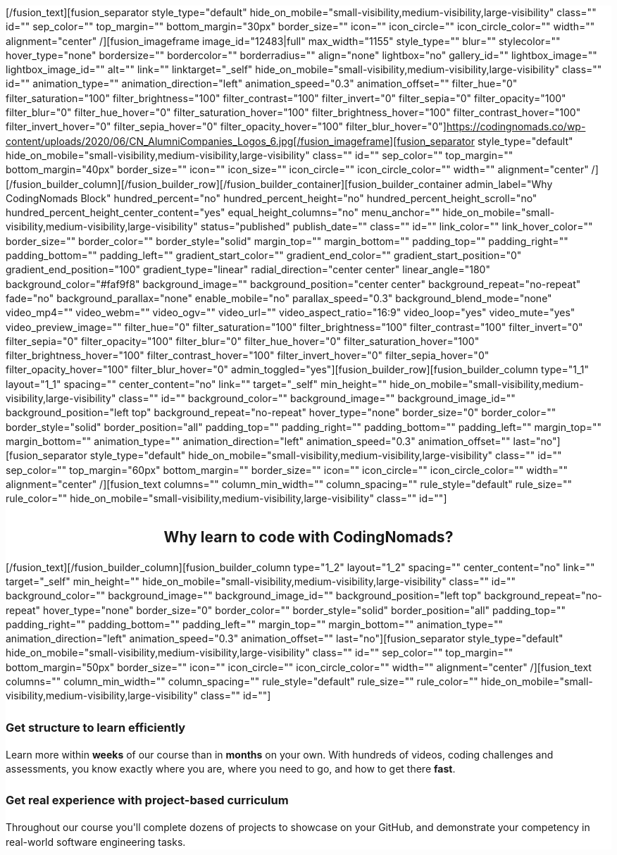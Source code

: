 [/fusion_text][fusion_separator style_type="default" hide_on_mobile="small-visibility,medium-visibility,large-visibility" class="" id="" sep_color="" top_margin="" bottom_margin="30px" border_size="" icon="" icon_circle="" icon_circle_color="" width="" alignment="center" /][fusion_imageframe image_id="12483|full" max_width="1155" style_type="" blur="" stylecolor="" hover_type="none" bordersize="" bordercolor="" borderradius="" align="none" lightbox="no" gallery_id="" lightbox_image="" lightbox_image_id="" alt="" link="" linktarget="_self" hide_on_mobile="small-visibility,medium-visibility,large-visibility" class="" id="" animation_type="" animation_direction="left" animation_speed="0.3" animation_offset="" filter_hue="0" filter_saturation="100" filter_brightness="100" filter_contrast="100" filter_invert="0" filter_sepia="0" filter_opacity="100" filter_blur="0" filter_hue_hover="0" filter_saturation_hover="100" filter_brightness_hover="100" filter_contrast_hover="100" filter_invert_hover="0" filter_sepia_hover="0" filter_opacity_hover="100" filter_blur_hover="0"]https://codingnomads.co/wp-content/uploads/2020/06/CN_AlumniCompanies_Logos_6.jpg[/fusion_imageframe][fusion_separator style_type="default" hide_on_mobile="small-visibility,medium-visibility,large-visibility" class="" id="" sep_color="" top_margin="" bottom_margin="40px" border_size="" icon="" icon_size="" icon_circle="" icon_circle_color="" width="" alignment="center" /][/fusion_builder_column][/fusion_builder_row][/fusion_builder_container][fusion_builder_container admin_label="Why CodingNomads Block" hundred_percent="no" hundred_percent_height="no" hundred_percent_height_scroll="no" hundred_percent_height_center_content="yes" equal_height_columns="no" menu_anchor="" hide_on_mobile="small-visibility,medium-visibility,large-visibility" status="published" publish_date="" class="" id="" link_color="" link_hover_color="" border_size="" border_color="" border_style="solid" margin_top="" margin_bottom="" padding_top="" padding_right="" padding_bottom="" padding_left="" gradient_start_color="" gradient_end_color="" gradient_start_position="0" gradient_end_position="100" gradient_type="linear" radial_direction="center center" linear_angle="180" background_color="#faf9f8" background_image="" background_position="center center" background_repeat="no-repeat" fade="no" background_parallax="none" enable_mobile="no" parallax_speed="0.3" background_blend_mode="none" video_mp4="" video_webm="" video_ogv="" video_url="" video_aspect_ratio="16:9" video_loop="yes" video_mute="yes" video_preview_image="" filter_hue="0" filter_saturation="100" filter_brightness="100" filter_contrast="100" filter_invert="0" filter_sepia="0" filter_opacity="100" filter_blur="0" filter_hue_hover="0" filter_saturation_hover="100" filter_brightness_hover="100" filter_contrast_hover="100" filter_invert_hover="0" filter_sepia_hover="0" filter_opacity_hover="100" filter_blur_hover="0" admin_toggled="yes"][fusion_builder_row][fusion_builder_column type="1_1" layout="1_1" spacing="" center_content="no" link="" target="_self" min_height="" hide_on_mobile="small-visibility,medium-visibility,large-visibility" class="" id="" background_color="" background_image="" background_image_id="" background_position="left top" background_repeat="no-repeat" hover_type="none" border_size="0" border_color="" border_style="solid" border_position="all" padding_top="" padding_right="" padding_bottom="" padding_left="" margin_top="" margin_bottom="" animation_type="" animation_direction="left" animation_speed="0.3" animation_offset="" last="no"][fusion_separator style_type="default" hide_on_mobile="small-visibility,medium-visibility,large-visibility" class="" id="" sep_color="" top_margin="60px" bottom_margin="" border_size="" icon="" icon_circle="" icon_circle_color="" width="" alignment="center" /][fusion_text columns="" column_min_width="" column_spacing="" rule_style="default" rule_size="" rule_color="" hide_on_mobile="small-visibility,medium-visibility,large-visibility" class="" id=""]
<h2 style="text-align: center;">Why learn to code with CodingNomads?</h2>
[/fusion_text][/fusion_builder_column][fusion_builder_column type="1_2" layout="1_2" spacing="" center_content="no" link="" target="_self" min_height="" hide_on_mobile="small-visibility,medium-visibility,large-visibility" class="" id="" background_color="" background_image="" background_image_id="" background_position="left top" background_repeat="no-repeat" hover_type="none" border_size="0" border_color="" border_style="solid" border_position="all" padding_top="" padding_right="" padding_bottom="" padding_left="" margin_top="" margin_bottom="" animation_type="" animation_direction="left" animation_speed="0.3" animation_offset="" last="no"][fusion_separator style_type="default" hide_on_mobile="small-visibility,medium-visibility,large-visibility" class="" id="" sep_color="" top_margin="" bottom_margin="50px" border_size="" icon="" icon_circle="" icon_circle_color="" width="" alignment="center" /][fusion_text columns="" column_min_width="" column_spacing="" rule_style="default" rule_size="" rule_color="" hide_on_mobile="small-visibility,medium-visibility,large-visibility" class="" id=""]
<h3>Get structure to learn efficiently</h3>
Learn more within <strong>weeks</strong> of our course than in <strong>months</strong> on your own. With hundreds of videos, coding challenges and assessments, you know exactly where you are, where you need to go, and how to get there <strong>fast</strong>.
<h3>Get real experience with project-based curriculum</h3>
Throughout our course you'll complete dozens of projects to showcase on your GitHub, and demonstrate your competency in real-world software engineering tasks.
